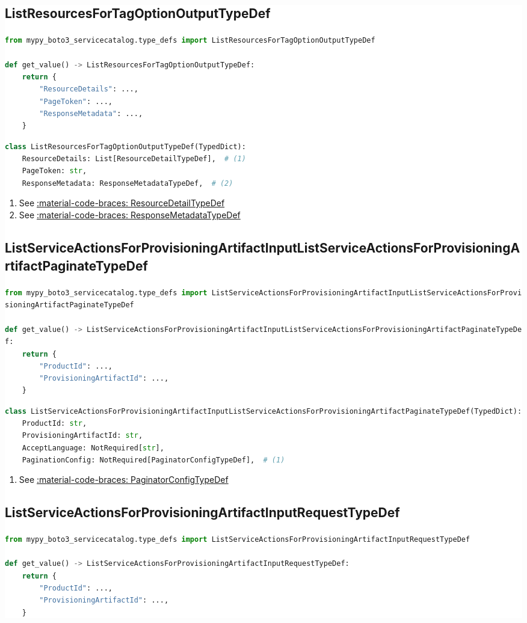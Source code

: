 ## ListResourcesForTagOptionOutputTypeDef

```python title="Usage Example"
from mypy_boto3_servicecatalog.type_defs import ListResourcesForTagOptionOutputTypeDef

def get_value() -> ListResourcesForTagOptionOutputTypeDef:
    return {
        "ResourceDetails": ...,
        "PageToken": ...,
        "ResponseMetadata": ...,
    }
```

```python title="Definition"
class ListResourcesForTagOptionOutputTypeDef(TypedDict):
    ResourceDetails: List[ResourceDetailTypeDef],  # (1)
    PageToken: str,
    ResponseMetadata: ResponseMetadataTypeDef,  # (2)
```

1. See [:material-code-braces: ResourceDetailTypeDef](./type_defs.md#resourcedetailtypedef) 
2. See [:material-code-braces: ResponseMetadataTypeDef](./type_defs.md#responsemetadatatypedef) 
## ListServiceActionsForProvisioningArtifactInputListServiceActionsForProvisioningArtifactPaginateTypeDef

```python title="Usage Example"
from mypy_boto3_servicecatalog.type_defs import ListServiceActionsForProvisioningArtifactInputListServiceActionsForProvisioningArtifactPaginateTypeDef

def get_value() -> ListServiceActionsForProvisioningArtifactInputListServiceActionsForProvisioningArtifactPaginateTypeDef:
    return {
        "ProductId": ...,
        "ProvisioningArtifactId": ...,
    }
```

```python title="Definition"
class ListServiceActionsForProvisioningArtifactInputListServiceActionsForProvisioningArtifactPaginateTypeDef(TypedDict):
    ProductId: str,
    ProvisioningArtifactId: str,
    AcceptLanguage: NotRequired[str],
    PaginationConfig: NotRequired[PaginatorConfigTypeDef],  # (1)
```

1. See [:material-code-braces: PaginatorConfigTypeDef](./type_defs.md#paginatorconfigtypedef) 
## ListServiceActionsForProvisioningArtifactInputRequestTypeDef

```python title="Usage Example"
from mypy_boto3_servicecatalog.type_defs import ListServiceActionsForProvisioningArtifactInputRequestTypeDef

def get_value() -> ListServiceActionsForProvisioningArtifactInputRequestTypeDef:
    return {
        "ProductId": ...,
        "ProvisioningArtifactId": ...,
    }
```
